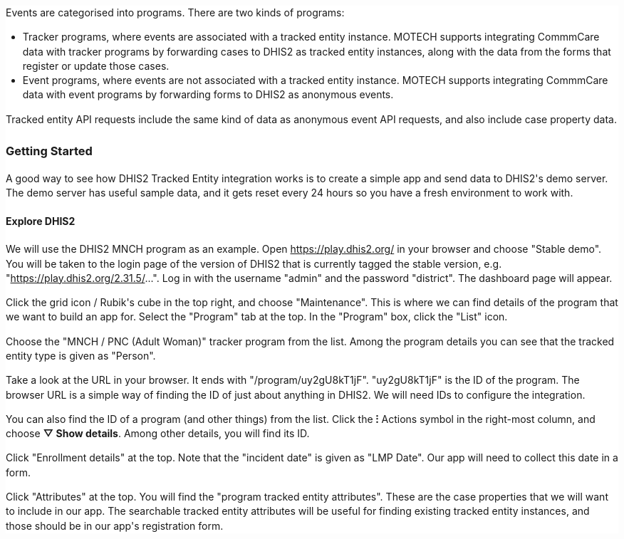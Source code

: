 Events are categorised into programs. There are two kinds of programs:
* Tracker programs, where events are associated with a tracked entity
  instance. MOTECH supports integrating CommmCare data with tracker
  programs by forwarding cases to DHIS2 as tracked entity instances,
  along with the data from the forms that register or update those
  cases.
* Event programs, where events are not associated with a tracked entity
  instance. MOTECH supports integrating CommmCare data with event
  programs by forwarding forms to DHIS2 as anonymous events.

Tracked entity API requests include the same kind of data as anonymous
event API requests, and also include case property data.


### Getting Started

A good way to see how DHIS2 Tracked Entity integration works is to
create a simple app and send data to DHIS2's demo server. The demo
server has useful sample data, and it gets reset every 24 hours so you
have a fresh environment to work with.


#### Explore DHIS2

We will use the DHIS2 MNCH program as an example. Open 
https://play.dhis2.org/ in your browser and choose "Stable demo". You
will be taken to the login page of the version of DHIS2 that is
currently tagged the stable version, e.g.
"https://play.dhis2.org/2.31.5/...". Log in with the username "admin"
and the password "district". The dashboard page will appear.

Click the grid icon / Rubik's cube in the top right, and choose
"Maintenance". This is where we can find details of the program that we
want to build an app for. Select the "Program" tab at the top. In the
"Program" box, click the "List" icon.

Choose the "MNCH / PNC (Adult Woman)" tracker program from the list.
Among the program details you can see that the tracked entity type is
given as "Person".

Take a look at the URL in your browser. It ends with
"/program/uy2gU8kT1jF". "uy2gU8kT1jF" is the ID of the program. The
browser URL is a simple way of finding the ID of just about anything in
DHIS2. We will need IDs to configure the integration.

You can also find the ID of a program (and other things) from the list.
Click the **⁝** Actions symbol in the right-most column, and choose
**▽ Show details**. Among other details, you will find its ID.

Click "Enrollment details" at the top. Note that the "incident date" is
given as "LMP Date". Our app will need to collect this date in a form.

Click "Attributes" at the top. You will find the
"program tracked entity attributes". These are the case properties that
we will want to include in our app. The searchable tracked entity
attributes will be useful for finding existing tracked entity instances,
and those should be in our app's registration form.
